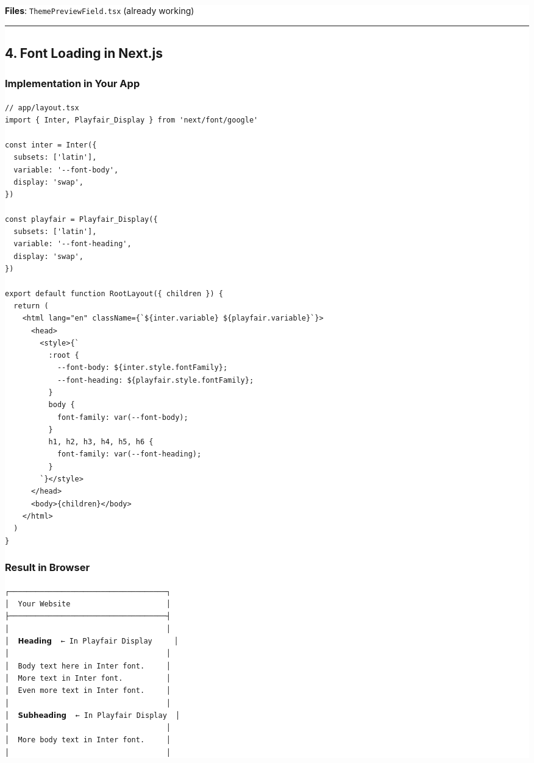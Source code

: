 **Files**: `ThemePreviewField.tsx` (already working)

---

## 4. Font Loading in Next.js

### Implementation in Your App

```tsx
// app/layout.tsx
import { Inter, Playfair_Display } from 'next/font/google'

const inter = Inter({
  subsets: ['latin'],
  variable: '--font-body',
  display: 'swap',
})

const playfair = Playfair_Display({
  subsets: ['latin'],
  variable: '--font-heading',
  display: 'swap',
})

export default function RootLayout({ children }) {
  return (
    <html lang="en" className={`${inter.variable} ${playfair.variable}`}>
      <head>
        <style>{`
          :root {
            --font-body: ${inter.style.fontFamily};
            --font-heading: ${playfair.style.fontFamily};
          }
          body {
            font-family: var(--font-body);
          }
          h1, h2, h3, h4, h5, h6 {
            font-family: var(--font-heading);
          }
        `}</style>
      </head>
      <body>{children}</body>
    </html>
  )
}
```

### Result in Browser

```
┌────────────────────────────────────┐
│  Your Website                      │
├────────────────────────────────────┤
│                                    │
│  𝗛𝗲𝗮𝗱𝗶𝗻𝗴  ← In Playfair Display     │
│                                    │
│  Body text here in Inter font.     │
│  More text in Inter font.          │
│  Even more text in Inter font.     │
│                                    │
│  𝗦𝘂𝗯𝗵𝗲𝗮𝗱𝗶𝗻𝗴  ← In Playfair Display  │
│                                    │
│  More body text in Inter font.     │
│                                    │
```